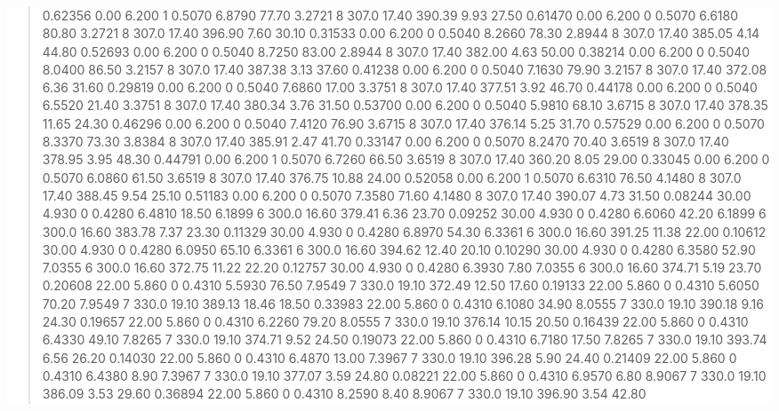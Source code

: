 >    0.62356   0.00   6.200  1  0.5070  6.8790  77.70  3.2721   8  307.0  17.40 390.39   9.93  27.50
>    0.61470   0.00   6.200  0  0.5070  6.6180  80.80  3.2721   8  307.0  17.40 396.90   7.60  30.10
>    0.31533   0.00   6.200  0  0.5040  8.2660  78.30  2.8944   8  307.0  17.40 385.05   4.14  44.80
>    0.52693   0.00   6.200  0  0.5040  8.7250  83.00  2.8944   8  307.0  17.40 382.00   4.63  50.00
>    0.38214   0.00   6.200  0  0.5040  8.0400  86.50  3.2157   8  307.0  17.40 387.38   3.13  37.60
>    0.41238   0.00   6.200  0  0.5040  7.1630  79.90  3.2157   8  307.0  17.40 372.08   6.36  31.60
>    0.29819   0.00   6.200  0  0.5040  7.6860  17.00  3.3751   8  307.0  17.40 377.51   3.92  46.70
>    0.44178   0.00   6.200  0  0.5040  6.5520  21.40  3.3751   8  307.0  17.40 380.34   3.76  31.50
>    0.53700   0.00   6.200  0  0.5040  5.9810  68.10  3.6715   8  307.0  17.40 378.35  11.65  24.30
>    0.46296   0.00   6.200  0  0.5040  7.4120  76.90  3.6715   8  307.0  17.40 376.14   5.25  31.70
>    0.57529   0.00   6.200  0  0.5070  8.3370  73.30  3.8384   8  307.0  17.40 385.91   2.47  41.70
>    0.33147   0.00   6.200  0  0.5070  8.2470  70.40  3.6519   8  307.0  17.40 378.95   3.95  48.30
>    0.44791   0.00   6.200  1  0.5070  6.7260  66.50  3.6519   8  307.0  17.40 360.20   8.05  29.00
>    0.33045   0.00   6.200  0  0.5070  6.0860  61.50  3.6519   8  307.0  17.40 376.75  10.88  24.00
>    0.52058   0.00   6.200  1  0.5070  6.6310  76.50  4.1480   8  307.0  17.40 388.45   9.54  25.10
>    0.51183   0.00   6.200  0  0.5070  7.3580  71.60  4.1480   8  307.0  17.40 390.07   4.73  31.50
>    0.08244  30.00   4.930  0  0.4280  6.4810  18.50  6.1899   6  300.0  16.60 379.41   6.36  23.70
>    0.09252  30.00   4.930  0  0.4280  6.6060  42.20  6.1899   6  300.0  16.60 383.78   7.37  23.30
>    0.11329  30.00   4.930  0  0.4280  6.8970  54.30  6.3361   6  300.0  16.60 391.25  11.38  22.00
>    0.10612  30.00   4.930  0  0.4280  6.0950  65.10  6.3361   6  300.0  16.60 394.62  12.40  20.10
>    0.10290  30.00   4.930  0  0.4280  6.3580  52.90  7.0355   6  300.0  16.60 372.75  11.22  22.20
>    0.12757  30.00   4.930  0  0.4280  6.3930   7.80  7.0355   6  300.0  16.60 374.71   5.19  23.70
>    0.20608  22.00   5.860  0  0.4310  5.5930  76.50  7.9549   7  330.0  19.10 372.49  12.50  17.60
>    0.19133  22.00   5.860  0  0.4310  5.6050  70.20  7.9549   7  330.0  19.10 389.13  18.46  18.50
>    0.33983  22.00   5.860  0  0.4310  6.1080  34.90  8.0555   7  330.0  19.10 390.18   9.16  24.30
>    0.19657  22.00   5.860  0  0.4310  6.2260  79.20  8.0555   7  330.0  19.10 376.14  10.15  20.50
>    0.16439  22.00   5.860  0  0.4310  6.4330  49.10  7.8265   7  330.0  19.10 374.71   9.52  24.50
>    0.19073  22.00   5.860  0  0.4310  6.7180  17.50  7.8265   7  330.0  19.10 393.74   6.56  26.20
>    0.14030  22.00   5.860  0  0.4310  6.4870  13.00  7.3967   7  330.0  19.10 396.28   5.90  24.40
>    0.21409  22.00   5.860  0  0.4310  6.4380   8.90  7.3967   7  330.0  19.10 377.07   3.59  24.80
>    0.08221  22.00   5.860  0  0.4310  6.9570   6.80  8.9067   7  330.0  19.10 386.09   3.53  29.60
>    0.36894  22.00   5.860  0  0.4310  8.2590   8.40  8.9067   7  330.0  19.10 396.90   3.54  42.80